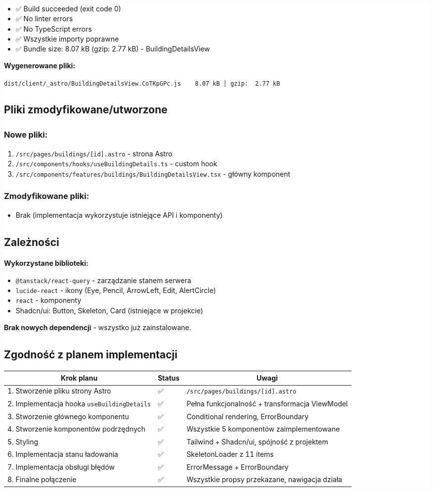 - ✅ Build succeeded (exit code 0)
- ✅ No linter errors
- ✅ No TypeScript errors
- ✅ Wszystkie importy poprawne
- ✅ Bundle size: 8.07 kB (gzip: 2.77 kB) - BuildingDetailsView

**Wygenerowane pliki:**

```
dist/client/_astro/BuildingDetailsView.CoTKpGPc.js    8.07 kB │ gzip:  2.77 kB
```

## Pliki zmodyfikowane/utworzone

### Nowe pliki:

1. `/src/pages/buildings/[id].astro` - strona Astro
2. `/src/components/hooks/useBuildingDetails.ts` - custom hook
3. `/src/components/features/buildings/BuildingDetailsView.tsx` - główny komponent

### Zmodyfikowane pliki:

- Brak (implementacja wykorzystuje istniejące API i komponenty)

## Zależności

**Wykorzystane biblioteki:**

- `@tanstack/react-query` - zarządzanie stanem serwera
- `lucide-react` - ikony (Eye, Pencil, ArrowLeft, Edit, AlertCircle)
- `react` - komponenty
- Shadcn/ui: Button, Skeleton, Card (istniejące w projekcie)

**Brak nowych dependencji** - wszystko już zainstalowane.

## Zgodność z planem implementacji

| Krok planu                                  | Status | Uwagi                                          |
| ------------------------------------------- | ------ | ---------------------------------------------- |
| 1. Stworzenie pliku strony Astro            | ✅     | `/src/pages/buildings/[id].astro`              |
| 2. Implementacja hooka `useBuildingDetails` | ✅     | Pełna funkcjonalność + transformacja ViewModel |
| 3. Stworzenie głównego komponentu           | ✅     | Conditional rendering, ErrorBoundary           |
| 4. Stworzenie komponentów podrzędnych       | ✅     | Wszystkie 5 komponentów zaimplementowane       |
| 5. Styling                                  | ✅     | Tailwind + Shadcn/ui, spójność z projektem     |
| 6. Implementacja stanu ładowania            | ✅     | SkeletonLoader z 11 items                      |
| 7. Implementacja obsługi błędów             | ✅     | ErrorMessage + ErrorBoundary                   |
| 8. Finalne połączenie                       | ✅     | Wszystkie propsy przekazane, nawigacja działa  |
